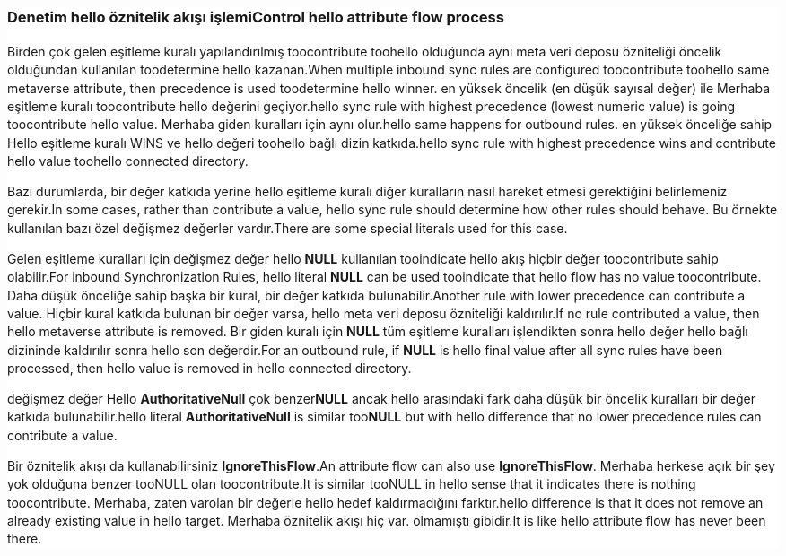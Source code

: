 ### <a name="control-hello-attribute-flow-process"></a><span data-ttu-id="e7d9d-227">Denetim hello öznitelik akışı işlemi</span><span class="sxs-lookup"><span data-stu-id="e7d9d-227">Control hello attribute flow process</span></span>
<span data-ttu-id="e7d9d-228">Birden çok gelen eşitleme kuralı yapılandırılmış toocontribute toohello olduğunda aynı meta veri deposu özniteliği öncelik olduğundan kullanılan toodetermine hello kazanan.</span><span class="sxs-lookup"><span data-stu-id="e7d9d-228">When multiple inbound sync rules are configured toocontribute toohello same metaverse attribute, then precedence is used toodetermine hello winner.</span></span> <span data-ttu-id="e7d9d-229">en yüksek öncelik (en düşük sayısal değer) ile Merhaba eşitleme kuralı toocontribute hello değerini geçiyor.</span><span class="sxs-lookup"><span data-stu-id="e7d9d-229">hello sync rule with highest precedence (lowest numeric value) is going toocontribute hello value.</span></span> <span data-ttu-id="e7d9d-230">Merhaba giden kuralları için aynı olur.</span><span class="sxs-lookup"><span data-stu-id="e7d9d-230">hello same happens for outbound rules.</span></span> <span data-ttu-id="e7d9d-231">en yüksek önceliğe sahip Hello eşitleme kuralı WINS ve hello değeri toohello bağlı dizin katkıda.</span><span class="sxs-lookup"><span data-stu-id="e7d9d-231">hello sync rule with highest precedence wins and contribute hello value toohello connected directory.</span></span>

<span data-ttu-id="e7d9d-232">Bazı durumlarda, bir değer katkıda yerine hello eşitleme kuralı diğer kuralların nasıl hareket etmesi gerektiğini belirlemeniz gerekir.</span><span class="sxs-lookup"><span data-stu-id="e7d9d-232">In some cases, rather than contribute a value, hello sync rule should determine how other rules should behave.</span></span> <span data-ttu-id="e7d9d-233">Bu örnekte kullanılan bazı özel değişmez değerler vardır.</span><span class="sxs-lookup"><span data-stu-id="e7d9d-233">There are some special literals used for this case.</span></span>

<span data-ttu-id="e7d9d-234">Gelen eşitleme kuralları için değişmez değer hello **NULL** kullanılan tooindicate hello akış hiçbir değer toocontribute sahip olabilir.</span><span class="sxs-lookup"><span data-stu-id="e7d9d-234">For inbound Synchronization Rules, hello literal **NULL** can be used tooindicate that hello flow has no value toocontribute.</span></span> <span data-ttu-id="e7d9d-235">Daha düşük önceliğe sahip başka bir kural, bir değer katkıda bulunabilir.</span><span class="sxs-lookup"><span data-stu-id="e7d9d-235">Another rule with lower precedence can contribute a value.</span></span> <span data-ttu-id="e7d9d-236">Hiçbir kural katkıda bulunan bir değer varsa, hello meta veri deposu özniteliği kaldırılır.</span><span class="sxs-lookup"><span data-stu-id="e7d9d-236">If no rule contributed a value, then hello metaverse attribute is removed.</span></span> <span data-ttu-id="e7d9d-237">Bir giden kuralı için **NULL** tüm eşitleme kuralları işlendikten sonra hello değer hello bağlı dizininde kaldırılır sonra hello son değerdir.</span><span class="sxs-lookup"><span data-stu-id="e7d9d-237">For an outbound rule, if **NULL** is hello final value after all sync rules have been processed, then hello value is removed in hello connected directory.</span></span>

<span data-ttu-id="e7d9d-238">değişmez değer Hello **AuthoritativeNull** çok benzer**NULL** ancak hello arasındaki fark daha düşük bir öncelik kuralları bir değer katkıda bulunabilir.</span><span class="sxs-lookup"><span data-stu-id="e7d9d-238">hello literal **AuthoritativeNull** is similar too**NULL** but with hello difference that no lower precedence rules can contribute a value.</span></span>

<span data-ttu-id="e7d9d-239">Bir öznitelik akışı da kullanabilirsiniz **IgnoreThisFlow**.</span><span class="sxs-lookup"><span data-stu-id="e7d9d-239">An attribute flow can also use **IgnoreThisFlow**.</span></span> <span data-ttu-id="e7d9d-240">Merhaba herkese açık bir şey yok olduğuna benzer tooNULL olan toocontribute.</span><span class="sxs-lookup"><span data-stu-id="e7d9d-240">It is similar tooNULL in hello sense that it indicates there is nothing toocontribute.</span></span> <span data-ttu-id="e7d9d-241">Merhaba, zaten varolan bir değerle hello hedef kaldırmadığını farktır.</span><span class="sxs-lookup"><span data-stu-id="e7d9d-241">hello difference is that it does not remove an already existing value in hello target.</span></span> <span data-ttu-id="e7d9d-242">Merhaba öznitelik akışı hiç var. olmamıştı gibidir.</span><span class="sxs-lookup"><span data-stu-id="e7d9d-242">It is like hello attribute flow has never been there.</span></span>

